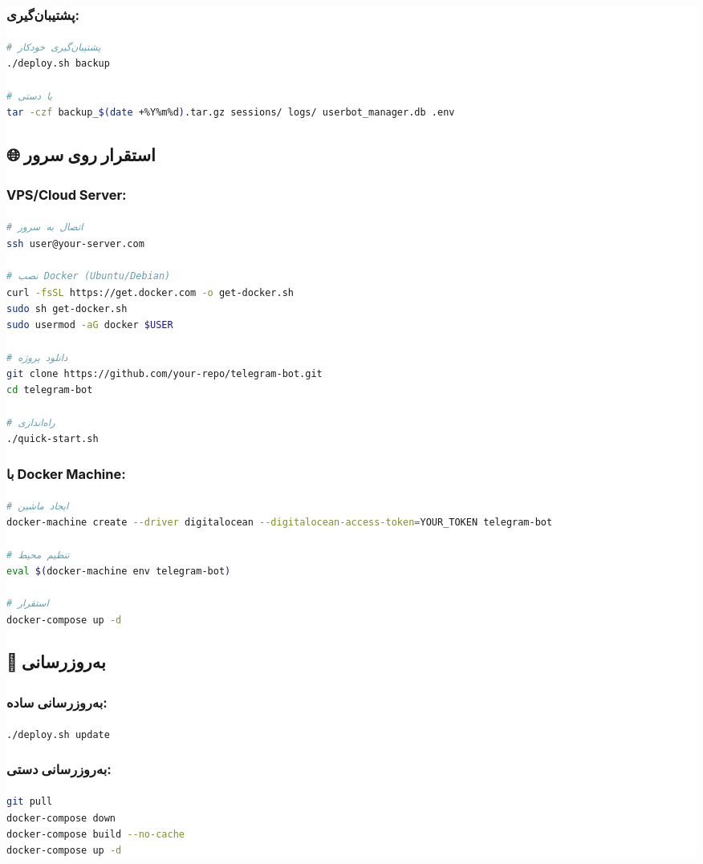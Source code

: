 ### پشتیبان‌گیری:
```bash
# پشتیبان‌گیری خودکار
./deploy.sh backup

# یا دستی
tar -czf backup_$(date +%Y%m%d).tar.gz sessions/ logs/ userbot_manager.db .env
```

## 🌐 استقرار روی سرور

### VPS/Cloud Server:
```bash
# اتصال به سرور
ssh user@your-server.com

# نصب Docker (Ubuntu/Debian)
curl -fsSL https://get.docker.com -o get-docker.sh
sudo sh get-docker.sh
sudo usermod -aG docker $USER

# دانلود پروژه
git clone https://github.com/your-repo/telegram-bot.git
cd telegram-bot

# راه‌اندازی
./quick-start.sh
```

### با Docker Machine:
```bash
# ایجاد ماشین
docker-machine create --driver digitalocean --digitalocean-access-token=YOUR_TOKEN telegram-bot

# تنظیم محیط
eval $(docker-machine env telegram-bot)

# استقرار
docker-compose up -d
```

## 🔄 به‌روزرسانی

### به‌روزرسانی ساده:
```bash
./deploy.sh update
```

### به‌روزرسانی دستی:
```bash
git pull
docker-compose down
docker-compose build --no-cache
docker-compose up -d
```
